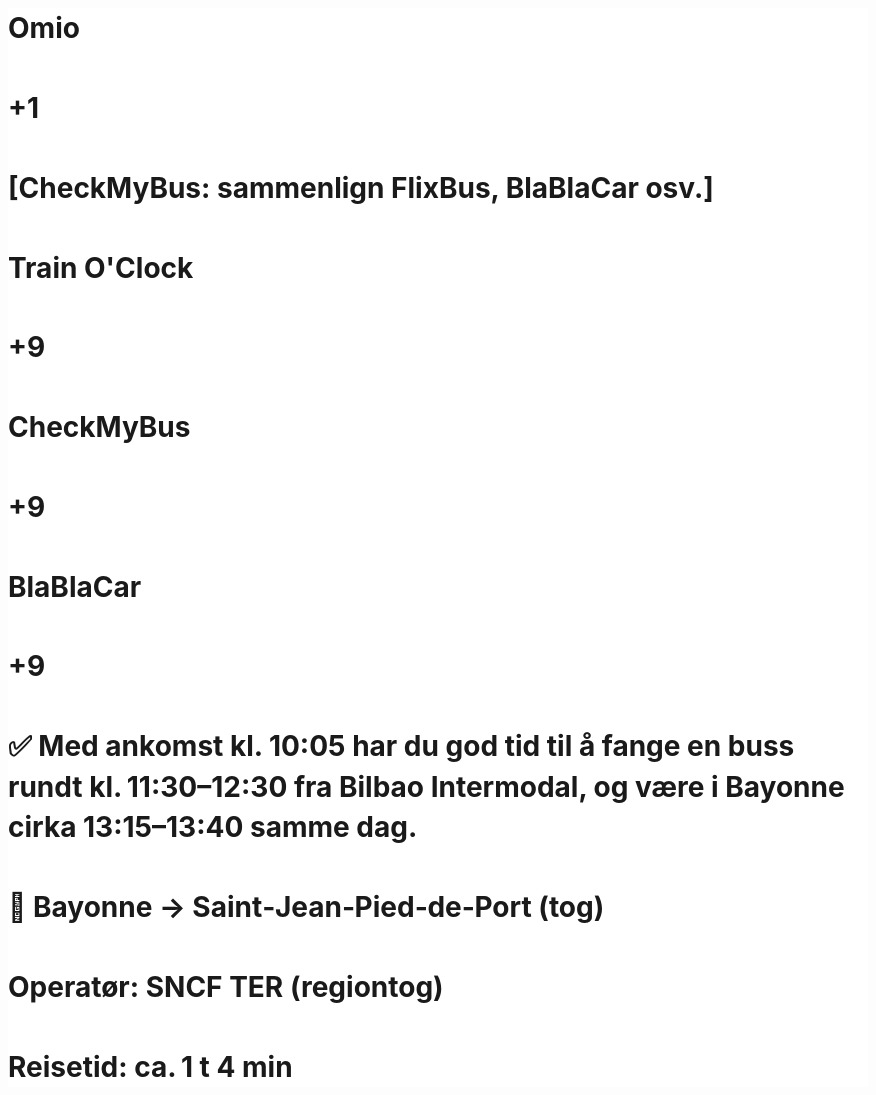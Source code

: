 # Omio

# +1

# 

# \[CheckMyBus: sammenlign FlixBus, BlaBlaCar osv.]

# Train O'Clock

# +9

# CheckMyBus

# +9

# BlaBlaCar

# +9

# 

# ✅ Med ankomst kl. 10:05 har du god tid til å fange en buss rundt kl. 11:30–12:30 fra Bilbao Intermodal, og være i Bayonne cirka 13:15–13:40 samme dag.

# 

# 🚆 Bayonne → Saint‑Jean‑Pied‑de‑Port (tog)

# Operatør: SNCF TER (regiontog)

# 

# Reisetid: ca. 1 t 4 min

# 
